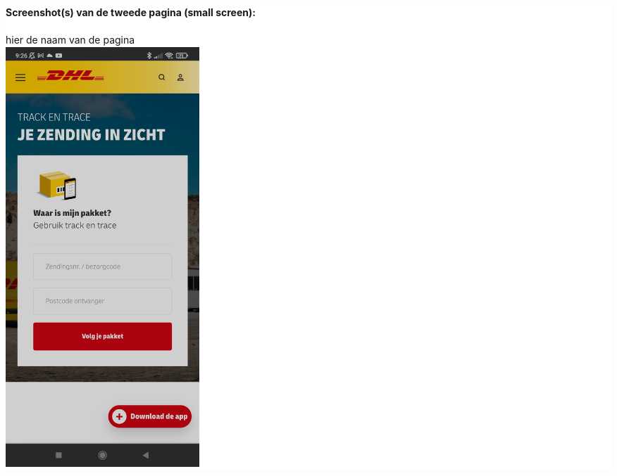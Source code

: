   #### Screenshot(s) van de tweede pagina (small screen):
  hier de naam van de pagina  
  <img src="readme-images/pagina-2/1.jpg" width="275px" alt="Tracking van je pakket, pagina">